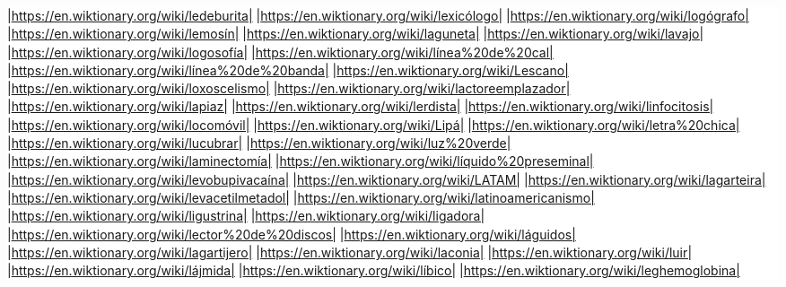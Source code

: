 |https://en.wiktionary.org/wiki/ledeburita|
|https://en.wiktionary.org/wiki/lexicólogo|
|https://en.wiktionary.org/wiki/logógrafo|
|https://en.wiktionary.org/wiki/lemosín|
|https://en.wiktionary.org/wiki/laguneta|
|https://en.wiktionary.org/wiki/lavajo|
|https://en.wiktionary.org/wiki/logosofía|
|https://en.wiktionary.org/wiki/línea%20de%20cal|
|https://en.wiktionary.org/wiki/línea%20de%20banda|
|https://en.wiktionary.org/wiki/Lescano|
|https://en.wiktionary.org/wiki/loxoscelismo|
|https://en.wiktionary.org/wiki/lactoreemplazador|
|https://en.wiktionary.org/wiki/lapiaz|
|https://en.wiktionary.org/wiki/lerdista|
|https://en.wiktionary.org/wiki/linfocitosis|
|https://en.wiktionary.org/wiki/locomóvil|
|https://en.wiktionary.org/wiki/Lipá|
|https://en.wiktionary.org/wiki/letra%20chica|
|https://en.wiktionary.org/wiki/lucubrar|
|https://en.wiktionary.org/wiki/luz%20verde|
|https://en.wiktionary.org/wiki/laminectomía|
|https://en.wiktionary.org/wiki/líquido%20preseminal|
|https://en.wiktionary.org/wiki/levobupivacaína|
|https://en.wiktionary.org/wiki/LATAM|
|https://en.wiktionary.org/wiki/lagarteira|
|https://en.wiktionary.org/wiki/levacetilmetadol|
|https://en.wiktionary.org/wiki/latinoamericanismo|
|https://en.wiktionary.org/wiki/ligustrina|
|https://en.wiktionary.org/wiki/ligadora|
|https://en.wiktionary.org/wiki/lector%20de%20discos|
|https://en.wiktionary.org/wiki/láguidos|
|https://en.wiktionary.org/wiki/lagartijero|
|https://en.wiktionary.org/wiki/laconia|
|https://en.wiktionary.org/wiki/luir|
|https://en.wiktionary.org/wiki/lájmida|
|https://en.wiktionary.org/wiki/líbico|
|https://en.wiktionary.org/wiki/leghemoglobina|